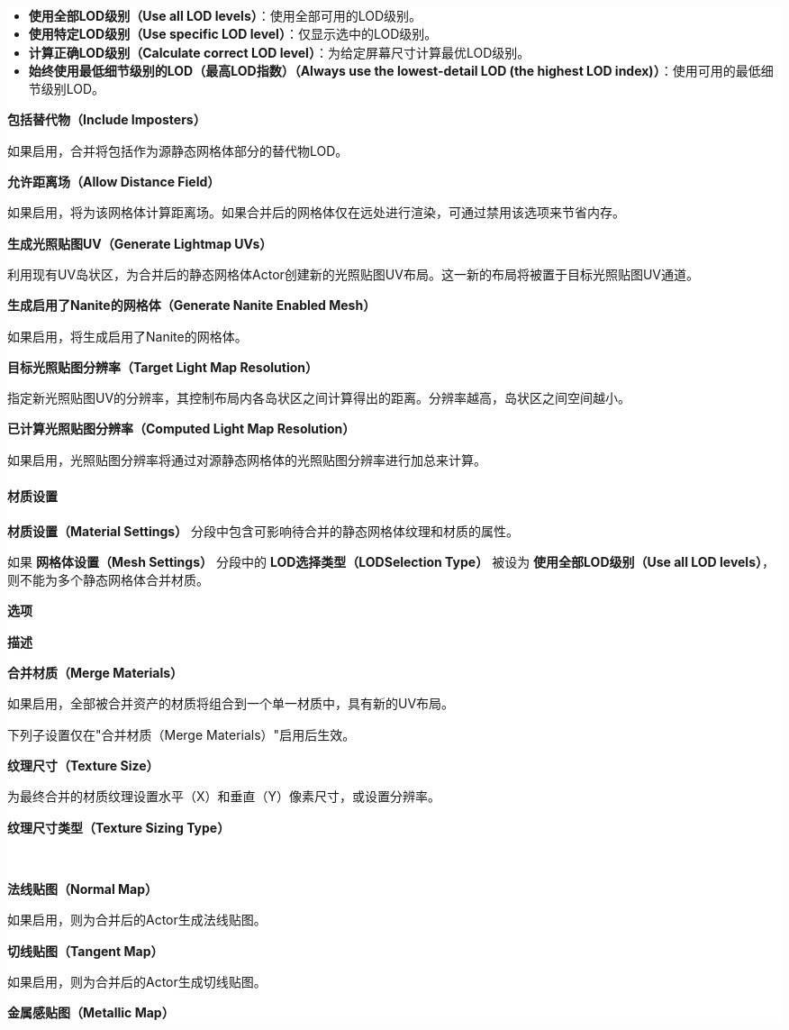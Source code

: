 -   **使用全部LOD级别（Use all LOD levels）**：使用全部可用的LOD级别。
-   **使用特定LOD级别（Use specific LOD level）**：仅显示选中的LOD级别。
-   **计算正确LOD级别（Calculate correct LOD level）**：为给定屏幕尺寸计算最优LOD级别。
-   **始终使用最低细节级别的LOD（最高LOD指数）（Always use the lowest-detail LOD (the highest LOD index)）**：使用可用的最低细节级别LOD。

**包括替代物（Include Imposters）**

如果启用，合并将包括作为源静态网格体部分的替代物LOD。

**允许距离场（Allow Distance Field）**

如果启用，将为该网格体计算距离场。如果合并后的网格体仅在远处进行渲染，可通过禁用该选项来节省内存。

**生成光照贴图UV（Generate Lightmap UVs）**

利用现有UV岛状区，为合并后的静态网格体Actor创建新的光照贴图UV布局。这一新的布局将被置于目标光照贴图UV通道。

**生成启用了Nanite的网格体（Generate Nanite Enabled Mesh）**

如果启用，将生成启用了Nanite的网格体。

**目标光照贴图分辨率（Target Light Map Resolution）**

指定新光照贴图UV的分辨率，其控制布局内各岛状区之间计算得出的距离。分辨率越高，岛状区之间空间越小。

**已计算光照贴图分辨率（Computed Light Map Resolution）**

如果启用，光照贴图分辨率将通过对源静态网格体的光照贴图分辨率进行加总来计算。

#### 材质设置

**材质设置（Material Settings）** 分段中包含可影响待合并的静态网格体纹理和材质的属性。

如果 **网格体设置（Mesh Settings）** 分段中的 **LOD选择类型（LODSelection Type）** 被设为 **使用全部LOD级别（Use all LOD levels）**，则不能为多个静态网格体合并材质。

**选项**

**描述**

**合并材质（Merge Materials）**

如果启用，全部被合并资产的材质将组合到一个单一材质中，具有新的UV布局。

下列子设置仅在"合并材质（Merge Materials）"启用后生效。

**纹理尺寸（Texture Size）**

为最终合并的材质纹理设置水平（X）和垂直（Y）像素尺寸，或设置分辨率。

**纹理尺寸类型（Texture Sizing Type）**

 

**法线贴图（Normal Map）**

如果启用，则为合并后的Actor生成法线贴图。

**切线贴图（Tangent Map）**

如果启用，则为合并后的Actor生成切线贴图。

**金属感贴图（Metallic Map）**
